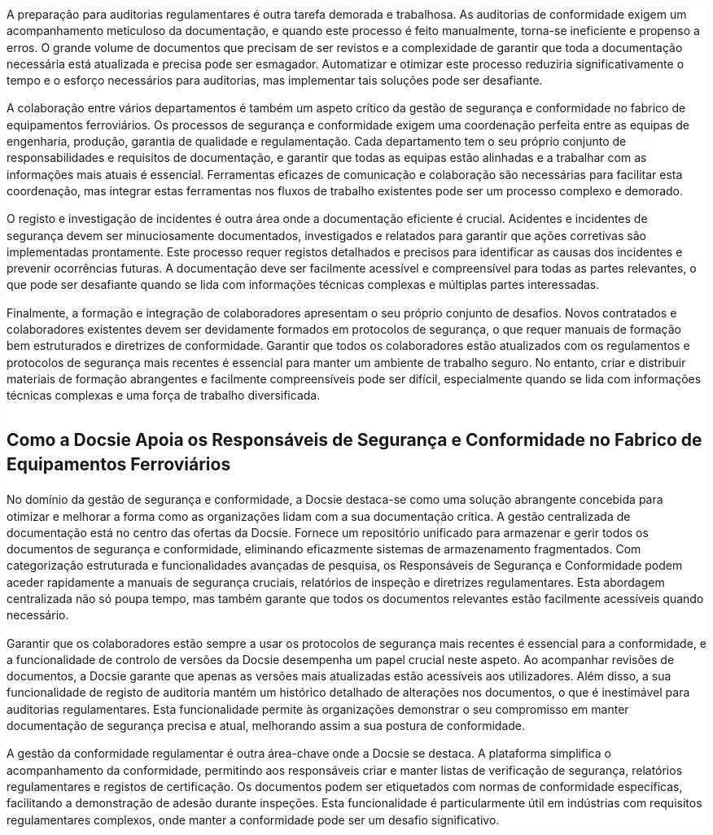 A preparação para auditorias regulamentares é outra tarefa demorada e trabalhosa. As auditorias de conformidade exigem um acompanhamento meticuloso da documentação, e quando este processo é feito manualmente, torna-se ineficiente e propenso a erros. O grande volume de documentos que precisam de ser revistos e a complexidade de garantir que toda a documentação necessária está atualizada e precisa pode ser esmagador. Automatizar e otimizar este processo reduziria significativamente o tempo e o esforço necessários para auditorias, mas implementar tais soluções pode ser desafiante.

A colaboração entre vários departamentos é também um aspeto crítico da gestão de segurança e conformidade no fabrico de equipamentos ferroviários. Os processos de segurança e conformidade exigem uma coordenação perfeita entre as equipas de engenharia, produção, garantia de qualidade e regulamentação. Cada departamento tem o seu próprio conjunto de responsabilidades e requisitos de documentação, e garantir que todas as equipas estão alinhadas e a trabalhar com as informações mais atuais é essencial. Ferramentas eficazes de comunicação e colaboração são necessárias para facilitar esta coordenação, mas integrar estas ferramentas nos fluxos de trabalho existentes pode ser um processo complexo e demorado.

O registo e investigação de incidentes é outra área onde a documentação eficiente é crucial. Acidentes e incidentes de segurança devem ser minuciosamente documentados, investigados e relatados para garantir que ações corretivas são implementadas prontamente. Este processo requer registos detalhados e precisos para identificar as causas dos incidentes e prevenir ocorrências futuras. A documentação deve ser facilmente acessível e compreensível para todas as partes relevantes, o que pode ser desafiante quando se lida com informações técnicas complexas e múltiplas partes interessadas.

Finalmente, a formação e integração de colaboradores apresentam o seu próprio conjunto de desafios. Novos contratados e colaboradores existentes devem ser devidamente formados em protocolos de segurança, o que requer manuais de formação bem estruturados e diretrizes de conformidade. Garantir que todos os colaboradores estão atualizados com os regulamentos e protocolos de segurança mais recentes é essencial para manter um ambiente de trabalho seguro. No entanto, criar e distribuir materiais de formação abrangentes e facilmente compreensíveis pode ser difícil, especialmente quando se lida com informações técnicas complexas e uma força de trabalho diversificada.

## Como a Docsie Apoia os Responsáveis de Segurança e Conformidade no Fabrico de Equipamentos Ferroviários

No domínio da gestão de segurança e conformidade, a Docsie destaca-se como uma solução abrangente concebida para otimizar e melhorar a forma como as organizações lidam com a sua documentação crítica. A gestão centralizada de documentação está no centro das ofertas da Docsie. Fornece um repositório unificado para armazenar e gerir todos os documentos de segurança e conformidade, eliminando eficazmente sistemas de armazenamento fragmentados. Com categorização estruturada e funcionalidades avançadas de pesquisa, os Responsáveis de Segurança e Conformidade podem aceder rapidamente a manuais de segurança cruciais, relatórios de inspeção e diretrizes regulamentares. Esta abordagem centralizada não só poupa tempo, mas também garante que todos os documentos relevantes estão facilmente acessíveis quando necessário.

Garantir que os colaboradores estão sempre a usar os protocolos de segurança mais recentes é essencial para a conformidade, e a funcionalidade de controlo de versões da Docsie desempenha um papel crucial neste aspeto. Ao acompanhar revisões de documentos, a Docsie garante que apenas as versões mais atualizadas estão acessíveis aos utilizadores. Além disso, a sua funcionalidade de registo de auditoria mantém um histórico detalhado de alterações nos documentos, o que é inestimável para auditorias regulamentares. Esta funcionalidade permite às organizações demonstrar o seu compromisso em manter documentação de segurança precisa e atual, melhorando assim a sua postura de conformidade.

A gestão da conformidade regulamentar é outra área-chave onde a Docsie se destaca. A plataforma simplifica o acompanhamento da conformidade, permitindo aos responsáveis criar e manter listas de verificação de segurança, relatórios regulamentares e registos de certificação. Os documentos podem ser etiquetados com normas de conformidade específicas, facilitando a demonstração de adesão durante inspeções. Esta funcionalidade é particularmente útil em indústrias com requisitos regulamentares complexos, onde manter a conformidade pode ser um desafio significativo.
